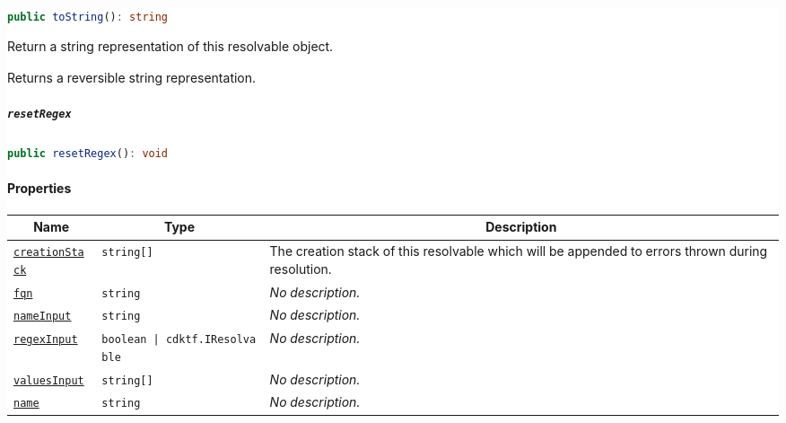 ```typescript
public toString(): string
```

Return a string representation of this resolvable object.

Returns a reversible string representation.

##### `resetRegex` <a name="resetRegex" id="rhizo-co-terraform-provider-oci.dataOciOsManagementHubLifecycleEnvironments.DataOciOsManagementHubLifecycleEnvironmentsFilterOutputReference.resetRegex"></a>

```typescript
public resetRegex(): void
```


#### Properties <a name="Properties" id="Properties"></a>

| **Name** | **Type** | **Description** |
| --- | --- | --- |
| <code><a href="#rhizo-co-terraform-provider-oci.dataOciOsManagementHubLifecycleEnvironments.DataOciOsManagementHubLifecycleEnvironmentsFilterOutputReference.property.creationStack">creationStack</a></code> | <code>string[]</code> | The creation stack of this resolvable which will be appended to errors thrown during resolution. |
| <code><a href="#rhizo-co-terraform-provider-oci.dataOciOsManagementHubLifecycleEnvironments.DataOciOsManagementHubLifecycleEnvironmentsFilterOutputReference.property.fqn">fqn</a></code> | <code>string</code> | *No description.* |
| <code><a href="#rhizo-co-terraform-provider-oci.dataOciOsManagementHubLifecycleEnvironments.DataOciOsManagementHubLifecycleEnvironmentsFilterOutputReference.property.nameInput">nameInput</a></code> | <code>string</code> | *No description.* |
| <code><a href="#rhizo-co-terraform-provider-oci.dataOciOsManagementHubLifecycleEnvironments.DataOciOsManagementHubLifecycleEnvironmentsFilterOutputReference.property.regexInput">regexInput</a></code> | <code>boolean \| cdktf.IResolvable</code> | *No description.* |
| <code><a href="#rhizo-co-terraform-provider-oci.dataOciOsManagementHubLifecycleEnvironments.DataOciOsManagementHubLifecycleEnvironmentsFilterOutputReference.property.valuesInput">valuesInput</a></code> | <code>string[]</code> | *No description.* |
| <code><a href="#rhizo-co-terraform-provider-oci.dataOciOsManagementHubLifecycleEnvironments.DataOciOsManagementHubLifecycleEnvironmentsFilterOutputReference.property.name">name</a></code> | <code>string</code> | *No description.* |
